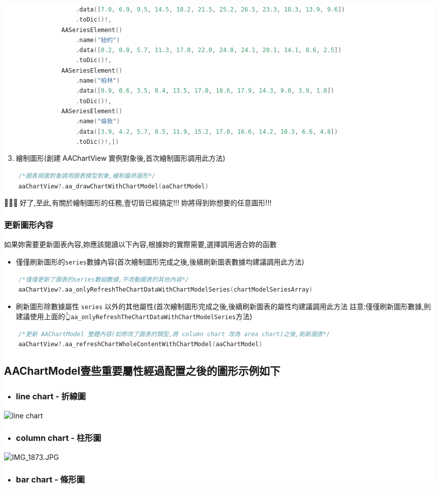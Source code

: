 ```swift
                    .data([7.0, 6.9, 9.5, 14.5, 18.2, 21.5, 25.2, 26.5, 23.3, 18.3, 13.9, 9.6])
                    .toDic()!,
                AASeriesElement()
                    .name("紐約")
                    .data([0.2, 0.8, 5.7, 11.3, 17.0, 22.0, 24.8, 24.1, 20.1, 14.1, 8.6, 2.5])
                    .toDic()!,
                AASeriesElement()
                    .name("柏林")
                    .data([0.9, 0.6, 3.5, 8.4, 13.5, 17.0, 18.6, 17.9, 14.3, 9.0, 3.9, 1.0])
                    .toDic()!,
                AASeriesElement()
                    .name("倫敦")
                    .data([3.9, 4.2, 5.7, 8.5, 11.9, 15.2, 17.0, 16.6, 14.2, 10.3, 6.6, 4.8])
                    .toDic()!,])
```

3.  繪制圖形(創建 AAChartView 實例對象後,首次繪制圖形調用此方法)

```swift
    /*圖表視圖對象調用圖表模型對象,繪制最終圖形*/
    aaChartView?.aa_drawChartWithChartModel(aaChartModel)
```

🌹🌹🌹 好了,至此,有關於繪制圖形的任務,壹切皆已經搞定!!! 妳將得到妳想要的任意圖形!!!

### 更新圖形內容
如果妳需要更新圖表內容,妳應該閱讀以下內容,根據妳的實際需要,選擇調用適合妳的函數

* 僅僅刷新圖形的`series`數據內容(首次繪制圖形完成之後,後續刷新圖表數據均建議調用此方法)

```swift
    /*僅僅更新了圖表的series數組數據,不改動圖表的其他內容*/
    aaChartView?.aa_onlyRefreshTheChartDataWithChartModelSeries(chartModelSeriesArray)
```

*   刷新圖形除數據屬性 `series` 以外的其他屬性(首次繪制圖形完成之後,後續刷新圖表的屬性均建議調用此方法 註意:僅僅刷新圖形數據,則建議使用上面的👆`aa_onlyRefreshTheChartDataWithChartModelSeries`方法)

```swift
    /*更新 AAChartModel 整體內容(如修改了圖表的類型,將 column chart 改為 area chart)之後,刷新圖表*/
    aaChartView?.aa_refreshChartWholeContentWithChartModel(aaChartModel)
```


##  **AAChartModel**壹些重要屬性經過配置之後的圖形示例如下

- ### line chart - 折線圖

![line chart](https://github.com/AAChartModel/loadHtmlCssJsDemo-master/blob/master/AAInfographics/LineChart.png)

- ### column chart - 柱形圖

![IMG_1873.JPG](https://github.com/AAChartModel/loadHtmlCssJsDemo-master/blob/master/AAInfographics/ColumnChart.png)

- ### bar chart - 條形圖


[1]:  https://raw.githubusercontent.com/adad184/MMTweenAnimation/master/Images/1.gif
[2]:  https://raw.githubusercontent.com/adad184/MMTweenAnimation/master/Images/2.gif
[3]:  https://raw.githubusercontent.com/adad184/MMTweenAnimation/master/Images/3.gif
[4]:  https://raw.githubusercontent.com/adad184/MMTweenAnimation/master/Images/4.gif
[5]:  https://raw.githubusercontent.com/adad184/MMTweenAnimation/master/Images/5.gif
[6]:  https://raw.githubusercontent.com/adad184/MMTweenAnimation/master/Images/6.gif
[7]:  https://raw.githubusercontent.com/adad184/MMTweenAnimation/master/Images/7.gif
[8]:  https://raw.githubusercontent.com/adad184/MMTweenAnimation/master/Images/8.gif
[9]:  https://raw.githubusercontent.com/adad184/MMTweenAnimation/master/Images/9.gif
[10]: https://raw.githubusercontent.com/adad184/MMTweenAnimation/master/Images/10.gif